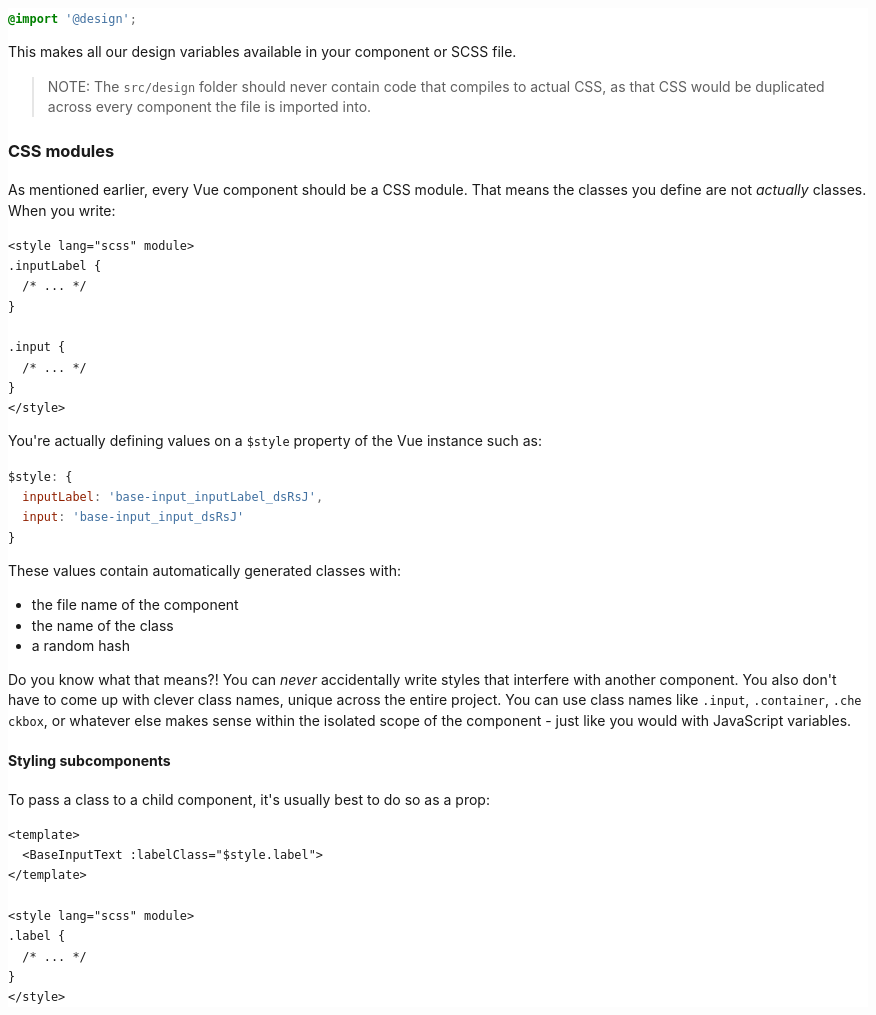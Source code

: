 ```scss
@import '@design';
```

This makes all our design variables available in your component or SCSS file.

> NOTE: The `src/design` folder should never contain code that compiles to actual CSS, as that CSS would be duplicated across every component the file is imported into.

### CSS modules

As mentioned earlier, every Vue component should be a CSS module. That means the classes you define are not _actually_ classes. When you write:

```vue
<style lang="scss" module>
.inputLabel {
  /* ... */
}

.input {
  /* ... */
}
</style>
```

You're actually defining values on a `$style` property of the Vue instance such as:

```js
$style: {
  inputLabel: 'base-input_inputLabel_dsRsJ',
  input: 'base-input_input_dsRsJ'
}
```

These values contain automatically generated classes with:

- the file name of the component
- the name of the class
- a random hash

Do you know what that means?! You can _never_ accidentally write styles that interfere with another component. You also don't have to come up with clever class names, unique across the entire project. You can use class names like `.input`, `.container`, `.checkbox`, or whatever else makes sense within the isolated scope of the component - just like you would with JavaScript variables.

#### Styling subcomponents

To pass a class to a child component, it's usually best to do so as a prop:

```vue
<template>
  <BaseInputText :labelClass="$style.label">
</template>

<style lang="scss" module>
.label {
  /* ... */
}
</style>
```
